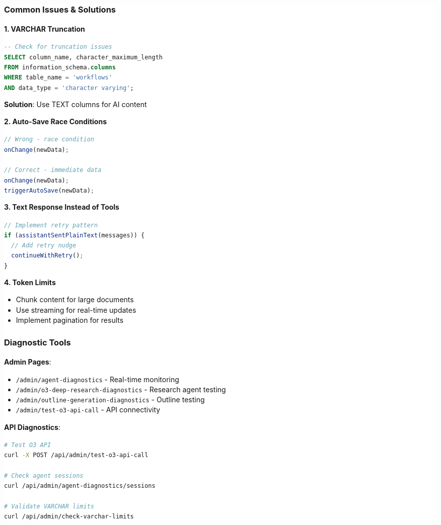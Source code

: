 ### Common Issues & Solutions

**1. VARCHAR Truncation**
```sql
-- Check for truncation issues
SELECT column_name, character_maximum_length 
FROM information_schema.columns 
WHERE table_name = 'workflows' 
AND data_type = 'character varying';
```
**Solution**: Use TEXT columns for AI content

**2. Auto-Save Race Conditions**
```typescript
// Wrong - race condition
onChange(newData);

// Correct - immediate data
onChange(newData);
triggerAutoSave(newData);
```

**3. Text Response Instead of Tools**
```typescript
// Implement retry pattern
if (assistantSentPlainText(messages)) {
  // Add retry nudge
  continueWithRetry();
}
```

**4. Token Limits**
- Chunk content for large documents
- Use streaming for real-time updates
- Implement pagination for results

### Diagnostic Tools

**Admin Pages**:
- `/admin/agent-diagnostics` - Real-time monitoring
- `/admin/o3-deep-research-diagnostics` - Research agent testing
- `/admin/outline-generation-diagnostics` - Outline testing
- `/admin/test-o3-api-call` - API connectivity

**API Diagnostics**:
```bash
# Test O3 API
curl -X POST /api/admin/test-o3-api-call

# Check agent sessions
curl /api/admin/agent-diagnostics/sessions

# Validate VARCHAR limits
curl /api/admin/check-varchar-limits
```
